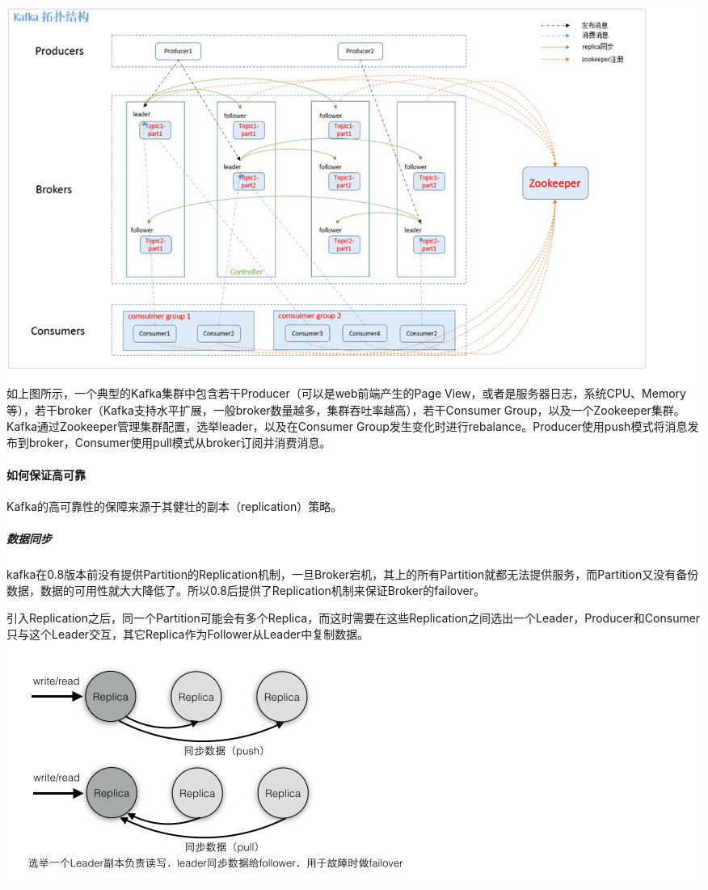 ![关系图](/assets/images/pictures/2020-02-20-kafka/05.png?style=centerme)

如上图所示，一个典型的Kafka集群中包含若干Producer（可以是web前端产生的Page View，或者是服务器日志，系统CPU、Memory等），若干broker（Kafka支持水平扩展，一般broker数量越多，集群吞吐率越高），若干Consumer Group，以及一个Zookeeper集群。Kafka通过Zookeeper管理集群配置，选举leader，以及在Consumer Group发生变化时进行rebalance。Producer使用push模式将消息发布到broker，Consumer使用pull模式从broker订阅并消费消息。


#### 如何保证高可靠

Kafka的高可靠性的保障来源于其健壮的副本（replication）策略。

##### 数据同步

kafka在0.8版本前没有提供Partition的Replication机制，一旦Broker宕机，其上的所有Partition就都无法提供服务，而Partition又没有备份数据，数据的可用性就大大降低了。所以0.8后提供了Replication机制来保证Broker的failover。

引入Replication之后，同一个Partition可能会有多个Replica，而这时需要在这些Replication之间选出一个Leader，Producer和Consumer只与这个Leader交互，其它Replica作为Follower从Leader中复制数据。

![关系图](/assets/images/pictures/2020-02-20-kafka/06.jpg?style=centerme)
